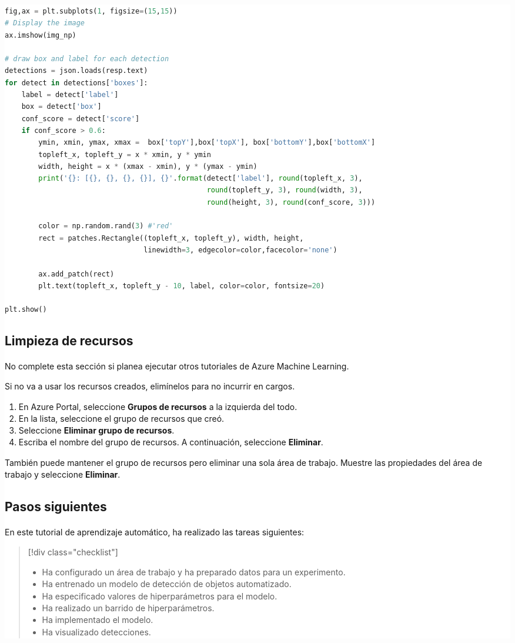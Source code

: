 ```python
fig,ax = plt.subplots(1, figsize=(15,15))
# Display the image
ax.imshow(img_np)

# draw box and label for each detection
detections = json.loads(resp.text)
for detect in detections['boxes']:
    label = detect['label']
    box = detect['box']
    conf_score = detect['score']
    if conf_score > 0.6:
        ymin, xmin, ymax, xmax =  box['topY'],box['topX'], box['bottomY'],box['bottomX']
        topleft_x, topleft_y = x * xmin, y * ymin
        width, height = x * (xmax - xmin), y * (ymax - ymin)
        print('{}: [{}, {}, {}, {}], {}'.format(detect['label'], round(topleft_x, 3),
                                                round(topleft_y, 3), round(width, 3),
                                                round(height, 3), round(conf_score, 3)))

        color = np.random.rand(3) #'red'
        rect = patches.Rectangle((topleft_x, topleft_y), width, height,
                                 linewidth=3, edgecolor=color,facecolor='none')

        ax.add_patch(rect)
        plt.text(topleft_x, topleft_y - 10, label, color=color, fontsize=20)

plt.show()
```

## <a name="clean-up-resources"></a>Limpieza de recursos

No complete esta sección si planea ejecutar otros tutoriales de Azure Machine Learning.

Si no va a usar los recursos creados, elimínelos para no incurrir en cargos.

1. En Azure Portal, seleccione **Grupos de recursos** a la izquierda del todo.
1. En la lista, seleccione el grupo de recursos que creó.
1. Seleccione **Eliminar grupo de recursos**.
1. Escriba el nombre del grupo de recursos. A continuación, seleccione **Eliminar**.

También puede mantener el grupo de recursos pero eliminar una sola área de trabajo. Muestre las propiedades del área de trabajo y seleccione **Eliminar**.

## <a name="next-steps"></a>Pasos siguientes

En este tutorial de aprendizaje automático, ha realizado las tareas siguientes:

> [!div class="checklist"]
> * Ha configurado un área de trabajo y ha preparado datos para un experimento.
> * Ha entrenado un modelo de detección de objetos automatizado.
> * Ha especificado valores de hiperparámetros para el modelo.
> * Ha realizado un barrido de hiperparámetros.
> * Ha implementado el modelo.
> * Ha visualizado detecciones.

